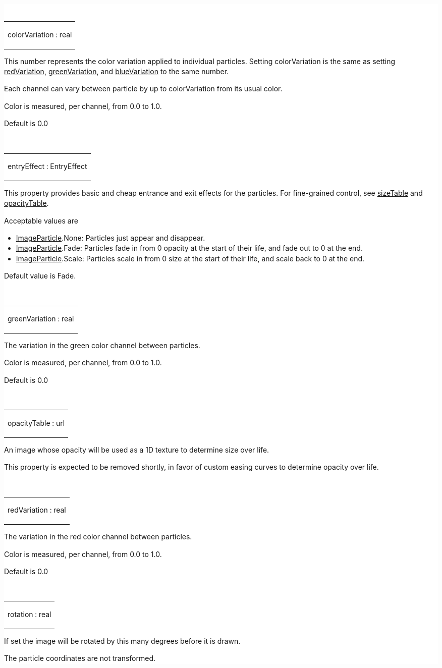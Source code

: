 <br/>

<table class="qmlname"><tr valign="top" id="colorVariation-prop"><td class="tblQmlPropNode"><p><span class="name">colorVariation</span> : <span class="type">real</span></p></td></tr></table><p>This number represents the color variation applied to individual particles. Setting colorVariation is the same as setting <a href="#redVariation-prop">redVariation</a>, <a href="#greenVariation-prop">greenVariation</a>, and <a href="#blueVariation-prop">blueVariation</a> to the same number.</p>
<p>Each channel can vary between particle by up to colorVariation from its usual color.</p>
<p>Color is measured, per channel, from 0.0 to 1.0&#x2e;</p>
<p>Default is 0.0</p>

<br/>

<table class="qmlname"><tr valign="top" id="entryEffect-prop"><td class="tblQmlPropNode"><p><span class="name">entryEffect</span> : <span class="type">EntryEffect</span></p></td></tr></table><p>This property provides basic and cheap entrance and exit effects for the particles. For fine-grained control, see <a href="#sizeTable-prop">sizeTable</a> and <a href="#opacityTable-prop">opacityTable</a>.</p>
<p>Acceptable values are</p>
<ul>
<li><a href="index.html">ImageParticle</a>.None: Particles just appear and disappear.</li>
<li><a href="index.html">ImageParticle</a>.Fade: Particles fade in from 0 opacity at the start of their life, and fade out to 0 at the end.</li>
<li><a href="index.html">ImageParticle</a>.Scale: Particles scale in from 0 size at the start of their life, and scale back to 0 at the end.</li>
</ul>
<p>Default value is Fade.</p>

<br/>

<table class="qmlname"><tr valign="top" id="greenVariation-prop"><td class="tblQmlPropNode"><p><span class="name">greenVariation</span> : <span class="type">real</span></p></td></tr></table><p>The variation in the green color channel between particles.</p>
<p>Color is measured, per channel, from 0.0 to 1.0&#x2e;</p>
<p>Default is 0.0</p>

<br/>

<table class="qmlname"><tr valign="top" id="opacityTable-prop"><td class="tblQmlPropNode"><p><span class="name">opacityTable</span> : <span class="type">url</span></p></td></tr></table><p>An image whose opacity will be used as a 1D texture to determine size over life.</p>
<p>This property is expected to be removed shortly, in favor of custom easing curves to determine opacity over life.</p>

<br/>

<table class="qmlname"><tr valign="top" id="redVariation-prop"><td class="tblQmlPropNode"><p><span class="name">redVariation</span> : <span class="type">real</span></p></td></tr></table><p>The variation in the red color channel between particles.</p>
<p>Color is measured, per channel, from 0.0 to 1.0&#x2e;</p>
<p>Default is 0.0</p>

<br/>

<table class="qmlname"><tr valign="top" id="rotation-prop"><td class="tblQmlPropNode"><p><span class="name">rotation</span> : <span class="type">real</span></p></td></tr></table><p>If set the image will be rotated by this many degrees before it is drawn.</p>
<p>The particle coordinates are not transformed.</p>
